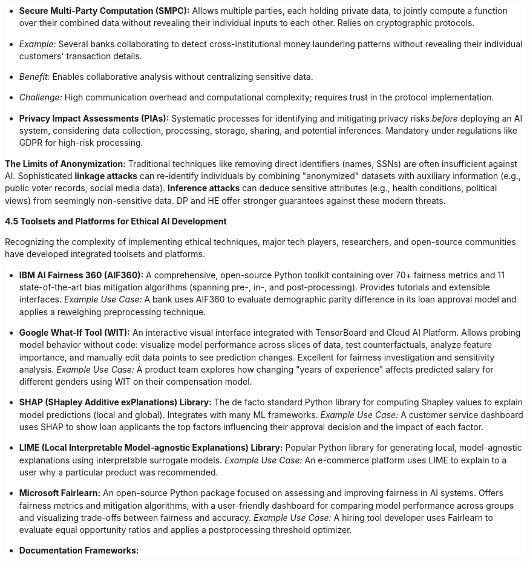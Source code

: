 *   **Secure Multi-Party Computation (SMPC):** Allows multiple parties, each holding private data, to jointly compute a function over their combined data without revealing their individual inputs to each other. Relies on cryptographic protocols.

*   *Example:* Several banks collaborating to detect cross-institutional money laundering patterns without revealing their individual customers' transaction details.

*   *Benefit:* Enables collaborative analysis without centralizing sensitive data.

*   *Challenge:* High communication overhead and computational complexity; requires trust in the protocol implementation.

*   **Privacy Impact Assessments (PIAs):** Systematic processes for identifying and mitigating privacy risks *before* deploying an AI system, considering data collection, processing, storage, sharing, and potential inferences. Mandatory under regulations like GDPR for high-risk processing.

**The Limits of Anonymization:** Traditional techniques like removing direct identifiers (names, SSNs) are often insufficient against AI. Sophisticated **linkage attacks** can re-identify individuals by combining "anonymized" datasets with auxiliary information (e.g., public voter records, social media data). **Inference attacks** can deduce sensitive attributes (e.g., health conditions, political views) from seemingly non-sensitive data. DP and HE offer stronger guarantees against these modern threats.

**4.5 Toolsets and Platforms for Ethical AI Development**

Recognizing the complexity of implementing ethical techniques, major tech players, researchers, and open-source communities have developed integrated toolsets and platforms.

*   **IBM AI Fairness 360 (AIF360):** A comprehensive, open-source Python toolkit containing over 70+ fairness metrics and 11 state-of-the-art bias mitigation algorithms (spanning pre-, in-, and post-processing). Provides tutorials and extensible interfaces. *Example Use Case:* A bank uses AIF360 to evaluate demographic parity difference in its loan approval model and applies a reweighing preprocessing technique.

*   **Google What-If Tool (WIT):** An interactive visual interface integrated with TensorBoard and Cloud AI Platform. Allows probing model behavior without code: visualize model performance across slices of data, test counterfactuals, analyze feature importance, and manually edit data points to see prediction changes. Excellent for fairness investigation and sensitivity analysis. *Example Use Case:* A product team explores how changing "years of experience" affects predicted salary for different genders using WIT on their compensation model.

*   **SHAP (SHapley Additive exPlanations) Library:** The de facto standard Python library for computing Shapley values to explain model predictions (local and global). Integrates with many ML frameworks. *Example Use Case:* A customer service dashboard uses SHAP to show loan applicants the top factors influencing their approval decision and the impact of each factor.

*   **LIME (Local Interpretable Model-agnostic Explanations) Library:** Popular Python library for generating local, model-agnostic explanations using interpretable surrogate models. *Example Use Case:* An e-commerce platform uses LIME to explain to a user why a particular product was recommended.

*   **Microsoft Fairlearn:** An open-source Python package focused on assessing and improving fairness in AI systems. Offers fairness metrics and mitigation algorithms, with a user-friendly dashboard for comparing model performance across groups and visualizing trade-offs between fairness and accuracy. *Example Use Case:* A hiring tool developer uses Fairlearn to evaluate equal opportunity ratios and applies a postprocessing threshold optimizer.

*   **Documentation Frameworks:**
